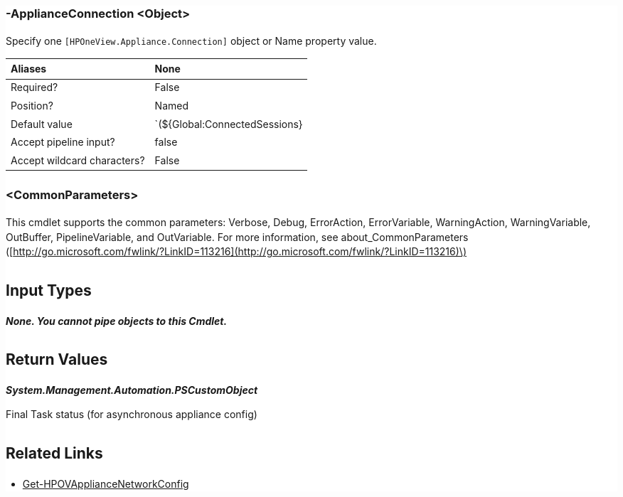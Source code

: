 ### -ApplianceConnection &lt;Object&gt;

Specify one `[HPOneView.Appliance.Connection]` object or Name property value.

| Aliases | None |
| :--- | :--- |
| Required? | False |
| Position? | Named |
| Default value | `(${Global:ConnectedSessions} | ? Default)` |
| Accept pipeline input? | false |
| Accept wildcard characters? | False |

### &lt;CommonParameters&gt;

This cmdlet supports the common parameters: Verbose, Debug, ErrorAction, ErrorVariable, WarningAction, WarningVariable, OutBuffer, PipelineVariable, and OutVariable. For more information, see about\_CommonParameters \([http://go.microsoft.com/fwlink/?LinkID=113216](http://go.microsoft.com/fwlink/?LinkID=113216)\)

## Input Types

_**None.  You cannot pipe objects to this Cmdlet.**_

## Return Values

_**System.Management.Automation.PSCustomObject**_

Final Task status (for asynchronous appliance config)

## Related Links

* [Get-HPOVApplianceNetworkConfig](get-hpovappliancenetworkconfig.md)

